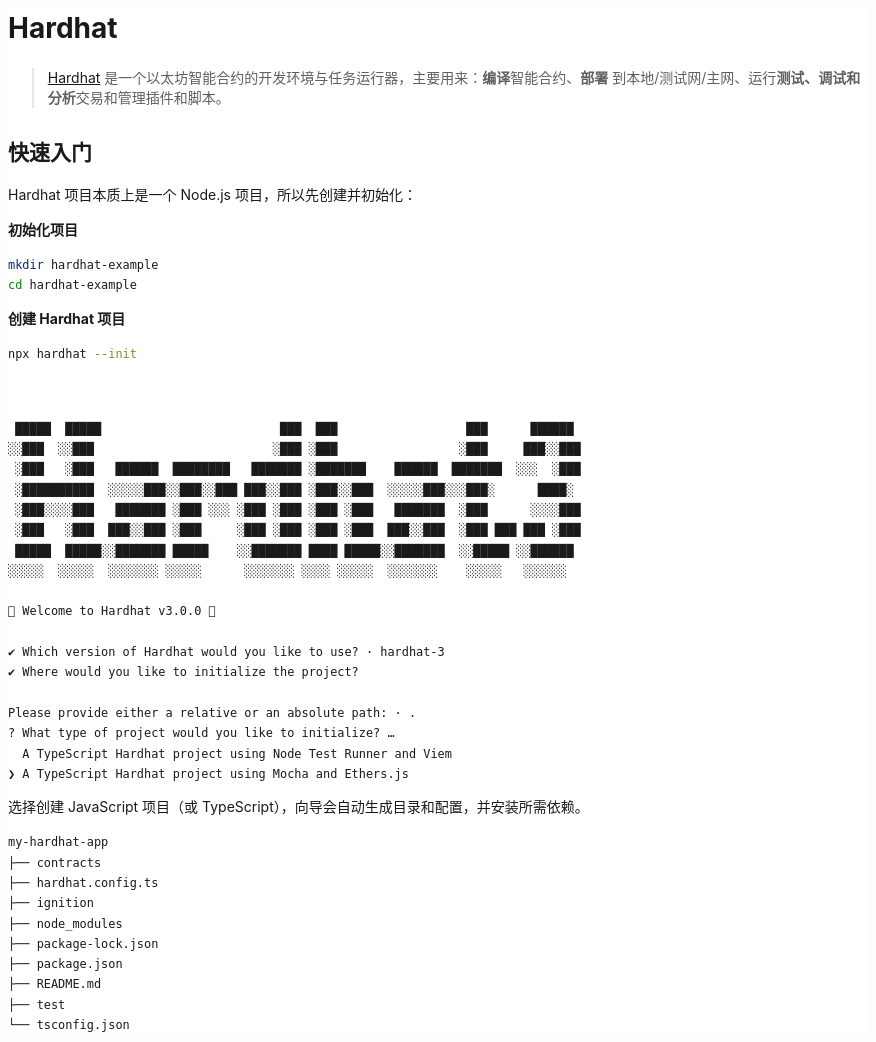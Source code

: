 # Hardhat

> [Hardhat](https://hardhat.org/) 是一个以太坊智能合约的开发环境与任务运行器，主要用来：**编译**智能合约、**部署**
> 到本地/测试网/主网、运行**测试、调试和分析**交易和管理插件和脚本。

## 快速入门

Hardhat 项目本质上是一个 Node.js 项目，所以先创建并初始化：

**初始化项目**

```bash
mkdir hardhat-example
cd hardhat-example
```

**创建 Hardhat 项目**

```bash
npx hardhat --init
```

```text


 █████  █████                         ███  ███                  ███      ██████
░░███  ░░███                         ░███ ░███                 ░███     ███░░███
 ░███   ░███   ██████  ████████   ███████ ░███████    ██████  ███████  ░░░  ░███
 ░██████████  ░░░░░███░░███░░███ ███░░███ ░███░░███  ░░░░░███░░░███░      ████░
 ░███░░░░███   ███████ ░███ ░░░ ░███ ░███ ░███ ░███   ███████  ░███      ░░░░███
 ░███   ░███  ███░░███ ░███     ░███ ░███ ░███ ░███  ███░░███  ░███ ███ ███ ░███
 █████  █████░░███████ █████    ░░███████ ████ █████░░███████  ░░█████ ░░██████
░░░░░  ░░░░░  ░░░░░░░ ░░░░░      ░░░░░░░ ░░░░ ░░░░░  ░░░░░░░    ░░░░░   ░░░░░░
 
👷 Welcome to Hardhat v3.0.0 👷

✔ Which version of Hardhat would you like to use? · hardhat-3
✔ Where would you like to initialize the project?

Please provide either a relative or an absolute path: · .
? What type of project would you like to initialize? … 
  A TypeScript Hardhat project using Node Test Runner and Viem
❯ A TypeScript Hardhat project using Mocha and Ethers.js
```

选择创建 JavaScript 项目（或 TypeScript），向导会自动生成目录和配置，并安装所需依赖。

```text
my-hardhat-app
├── contracts
├── hardhat.config.ts
├── ignition
├── node_modules
├── package-lock.json
├── package.json
├── README.md
├── test
└── tsconfig.json
```
